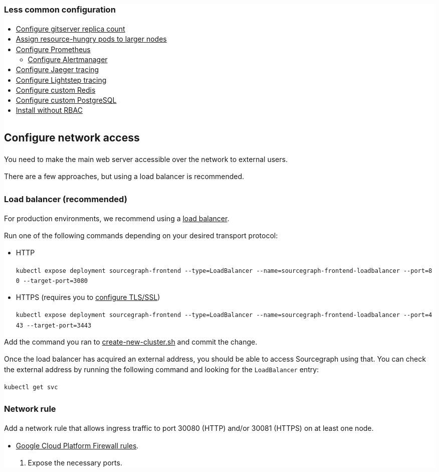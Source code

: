 ### Less common configuration

- [Configure gitserver replica count](#configure-gitserver-replica-count)
- [Assign resource-hungry pods to larger nodes](#assign-resource-hungry-pods-to-larger-nodes)
- [Configure Prometheus](../configure/prometheus/README.md)
  - [Configure Alertmanager](../configure/prometheus/alertmanager/README.md)
- [Configure Jaeger tracing](../configure/jaeger/README.md)
- [Configure Lightstep tracing](#configure-lightstep-tracing)
- [Configure custom Redis](#configure-custom-redis)
- [Configure custom PostgreSQL](#configure-custom-redis)
- [Install without RBAC](#install-without-rbac)

## Configure network access

You need to make the main web server accessible over the network to external users.

There are a few approaches, but using a load balancer is recommended.

### Load balancer (recommended)

For production environments, we recommend using a [load balancer](https://kubernetes.io/docs/tasks/access-application-cluster/create-external-load-balancer/).

Run one of the following commands depending on your desired transport protocol:

- HTTP
  ```
  kubectl expose deployment sourcegraph-frontend --type=LoadBalancer --name=sourcegraph-frontend-loadbalancer --port=80 --target-port=3080
  ```
- HTTPS (requires you to [configure TLS/SSL](#configure-tlsssl))
  ```
  kubectl expose deployment sourcegraph-frontend --type=LoadBalancer --name=sourcegraph-frontend-loadbalancer --port=443 --target-port=3443
  ```

Add the command you ran to [create-new-cluster.sh](../create-new-cluster.sh) and commit the change.

Once the load balancer has acquired an external address, you should be able to access Sourcegraph using that. You can check the external address by running the following command and looking for the `LoadBalancer` entry:

```bash
kubectl get svc
```

### Network rule

Add a network rule that allows ingress traffic to port 30080 (HTTP) and/or 30081 (HTTPS) on at least one node.

- [Google Cloud Platform Firewall rules](https://cloud.google.com/compute/docs/vpc/using-firewalls).

  1. Expose the necessary ports.
